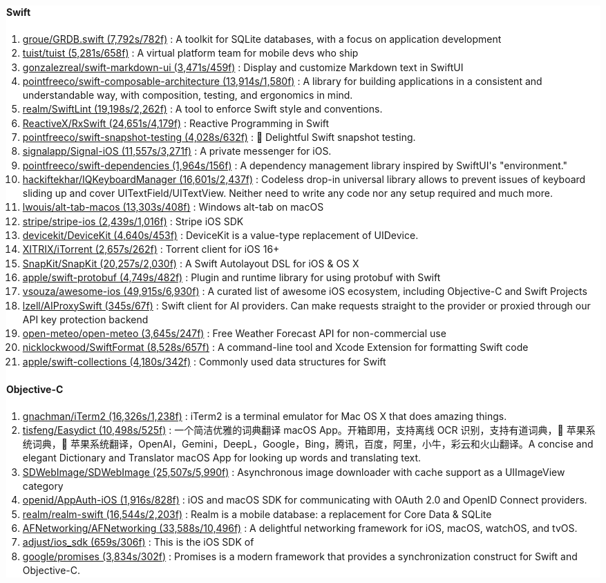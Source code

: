 #### Swift
1. [groue/GRDB.swift (7,792s/782f)](https://github.com/groue/GRDB.swift) : A toolkit for SQLite databases, with a focus on application development
2. [tuist/tuist (5,281s/658f)](https://github.com/tuist/tuist) : A virtual platform team for mobile devs who ship
3. [gonzalezreal/swift-markdown-ui (3,471s/459f)](https://github.com/gonzalezreal/swift-markdown-ui) : Display and customize Markdown text in SwiftUI
4. [pointfreeco/swift-composable-architecture (13,914s/1,580f)](https://github.com/pointfreeco/swift-composable-architecture) : A library for building applications in a consistent and understandable way, with composition, testing, and ergonomics in mind.
5. [realm/SwiftLint (19,198s/2,262f)](https://github.com/realm/SwiftLint) : A tool to enforce Swift style and conventions.
6. [ReactiveX/RxSwift (24,651s/4,179f)](https://github.com/ReactiveX/RxSwift) : Reactive Programming in Swift
7. [pointfreeco/swift-snapshot-testing (4,028s/632f)](https://github.com/pointfreeco/swift-snapshot-testing) : 📸 Delightful Swift snapshot testing.
8. [signalapp/Signal-iOS (11,557s/3,271f)](https://github.com/signalapp/Signal-iOS) : A private messenger for iOS.
9. [pointfreeco/swift-dependencies (1,964s/156f)](https://github.com/pointfreeco/swift-dependencies) : A dependency management library inspired by SwiftUI's "environment."
10. [hackiftekhar/IQKeyboardManager (16,601s/2,437f)](https://github.com/hackiftekhar/IQKeyboardManager) : Codeless drop-in universal library allows to prevent issues of keyboard sliding up and cover UITextField/UITextView. Neither need to write any code nor any setup required and much more.
11. [lwouis/alt-tab-macos (13,303s/408f)](https://github.com/lwouis/alt-tab-macos) : Windows alt-tab on macOS
12. [stripe/stripe-ios (2,439s/1,016f)](https://github.com/stripe/stripe-ios) : Stripe iOS SDK
13. [devicekit/DeviceKit (4,640s/453f)](https://github.com/devicekit/DeviceKit) : DeviceKit is a value-type replacement of UIDevice.
14. [XITRIX/iTorrent (2,657s/262f)](https://github.com/XITRIX/iTorrent) : Torrent client for iOS 16+
15. [SnapKit/SnapKit (20,257s/2,030f)](https://github.com/SnapKit/SnapKit) : A Swift Autolayout DSL for iOS & OS X
16. [apple/swift-protobuf (4,749s/482f)](https://github.com/apple/swift-protobuf) : Plugin and runtime library for using protobuf with Swift
17. [vsouza/awesome-ios (49,915s/6,930f)](https://github.com/vsouza/awesome-ios) : A curated list of awesome iOS ecosystem, including Objective-C and Swift Projects
18. [lzell/AIProxySwift (345s/67f)](https://github.com/lzell/AIProxySwift) : Swift client for AI providers. Can make requests straight to the provider or proxied through our API key protection backend
19. [open-meteo/open-meteo (3,645s/247f)](https://github.com/open-meteo/open-meteo) : Free Weather Forecast API for non-commercial use
20. [nicklockwood/SwiftFormat (8,528s/657f)](https://github.com/nicklockwood/SwiftFormat) : A command-line tool and Xcode Extension for formatting Swift code
21. [apple/swift-collections (4,180s/342f)](https://github.com/apple/swift-collections) : Commonly used data structures for Swift

#### Objective-C
1. [gnachman/iTerm2 (16,326s/1,238f)](https://github.com/gnachman/iTerm2) : iTerm2 is a terminal emulator for Mac OS X that does amazing things.
2. [tisfeng/Easydict (10,498s/525f)](https://github.com/tisfeng/Easydict) : 一个简洁优雅的词典翻译 macOS App。开箱即用，支持离线 OCR 识别，支持有道词典，🍎 苹果系统词典，🍎 苹果系统翻译，OpenAI，Gemini，DeepL，Google，Bing，腾讯，百度，阿里，小牛，彩云和火山翻译。A concise and elegant Dictionary and Translator macOS App for looking up words and translating text.
3. [SDWebImage/SDWebImage (25,507s/5,990f)](https://github.com/SDWebImage/SDWebImage) : Asynchronous image downloader with cache support as a UIImageView category
4. [openid/AppAuth-iOS (1,916s/828f)](https://github.com/openid/AppAuth-iOS) : iOS and macOS SDK for communicating with OAuth 2.0 and OpenID Connect providers.
5. [realm/realm-swift (16,544s/2,203f)](https://github.com/realm/realm-swift) : Realm is a mobile database: a replacement for Core Data & SQLite
6. [AFNetworking/AFNetworking (33,588s/10,496f)](https://github.com/AFNetworking/AFNetworking) : A delightful networking framework for iOS, macOS, watchOS, and tvOS.
7. [adjust/ios_sdk (659s/306f)](https://github.com/adjust/ios_sdk) : This is the iOS SDK of
8. [google/promises (3,834s/302f)](https://github.com/google/promises) : Promises is a modern framework that provides a synchronization construct for Swift and Objective-C.